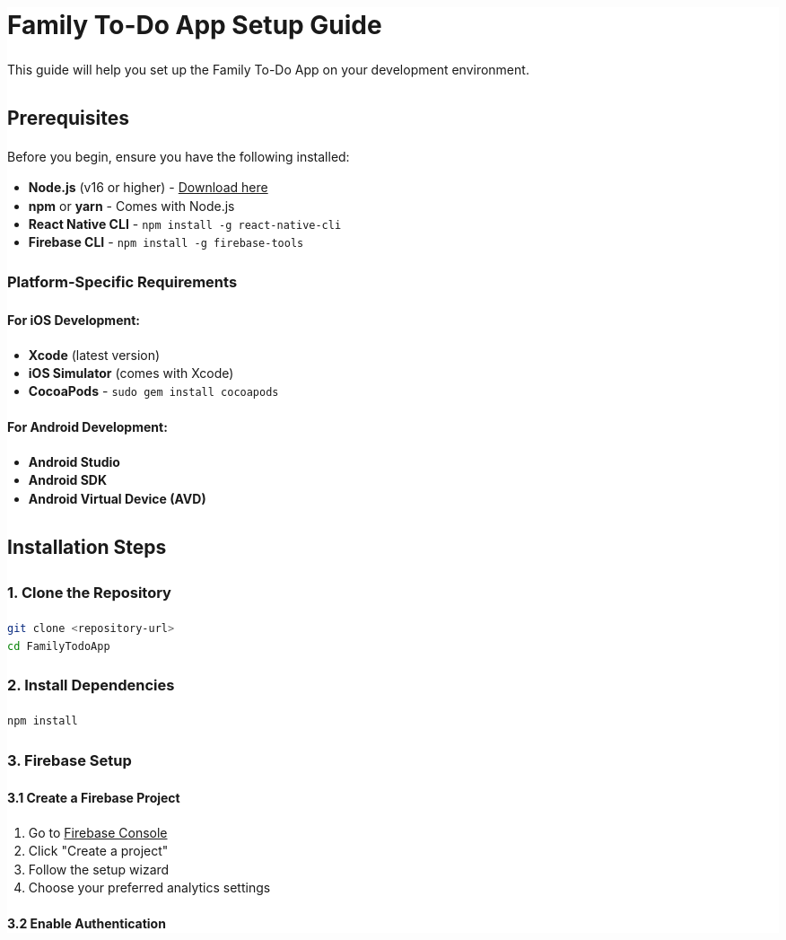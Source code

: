 # Family To-Do App Setup Guide

This guide will help you set up the Family To-Do App on your development environment.

## Prerequisites

Before you begin, ensure you have the following installed:

- **Node.js** (v16 or higher) - [Download here](https://nodejs.org/)
- **npm** or **yarn** - Comes with Node.js
- **React Native CLI** - `npm install -g react-native-cli`
- **Firebase CLI** - `npm install -g firebase-tools`

### Platform-Specific Requirements

#### For iOS Development:
- **Xcode** (latest version)
- **iOS Simulator** (comes with Xcode)
- **CocoaPods** - `sudo gem install cocoapods`

#### For Android Development:
- **Android Studio**
- **Android SDK**
- **Android Virtual Device (AVD)**

## Installation Steps

### 1. Clone the Repository

```bash
git clone <repository-url>
cd FamilyTodoApp
```

### 2. Install Dependencies

```bash
npm install
```

### 3. Firebase Setup

#### 3.1 Create a Firebase Project

1. Go to [Firebase Console](https://console.firebase.google.com)
2. Click "Create a project"
3. Follow the setup wizard
4. Choose your preferred analytics settings

#### 3.2 Enable Authentication
